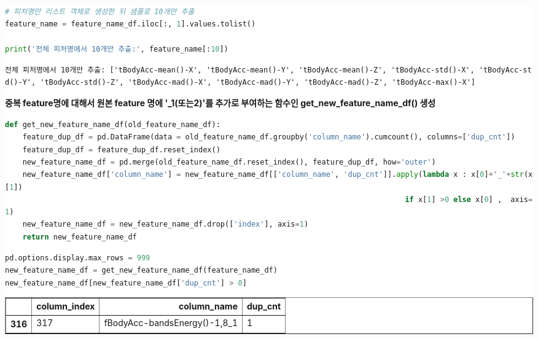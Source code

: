 


```python
# 피처명만 리스트 객체로 생성한 뒤 샘플로 10개만 추출
feature_name = feature_name_df.iloc[:, 1].values.tolist()

print('전체 피처명에서 10개만 추출:', feature_name[:10])
```

    전체 피처명에서 10개만 추출: ['tBodyAcc-mean()-X', 'tBodyAcc-mean()-Y', 'tBodyAcc-mean()-Z', 'tBodyAcc-std()-X', 'tBodyAcc-std()-Y', 'tBodyAcc-std()-Z', 'tBodyAcc-mad()-X', 'tBodyAcc-mad()-Y', 'tBodyAcc-mad()-Z', 'tBodyAcc-max()-X']


**중복 feature명에 대해서 원본 feature 명에 '_1(또는2)'를 추가로 부여하는 함수인 get_new_feature_name_df() 생성**


```python
def get_new_feature_name_df(old_feature_name_df):
    feature_dup_df = pd.DataFrame(data = old_feature_name_df.groupby('column_name').cumcount(), columns=['dup_cnt'])
    feature_dup_df = feature_dup_df.reset_index()
    new_feature_name_df = pd.merge(old_feature_name_df.reset_index(), feature_dup_df, how='outer')
    new_feature_name_df['column_name'] = new_feature_name_df[['column_name', 'dup_cnt']].apply(lambda x : x[0]+'_'+str(x[1]) 
                                                                                           if x[1] >0 else x[0] ,  axis=1)
    new_feature_name_df = new_feature_name_df.drop(['index'], axis=1)
    return new_feature_name_df
```


```python
pd.options.display.max_rows = 999
new_feature_name_df = get_new_feature_name_df(feature_name_df)
new_feature_name_df[new_feature_name_df['dup_cnt'] > 0]
```




<div>
<style scoped>
    .dataframe tbody tr th:only-of-type {
        vertical-align: middle;
    }

    .dataframe tbody tr th {
        vertical-align: top;
    }
    
    .dataframe thead th {
        text-align: right;
    }
</style>
<table border="1" class="dataframe">
  <thead>
    <tr style="text-align: right;">
      <th></th>
      <th>column_index</th>
      <th>column_name</th>
      <th>dup_cnt</th>
    </tr>
  </thead>
  <tbody>
    <tr>
      <th>316</th>
      <td>317</td>
      <td>fBodyAcc-bandsEnergy()-1,8_1</td>
      <td>1</td>
    </tr>